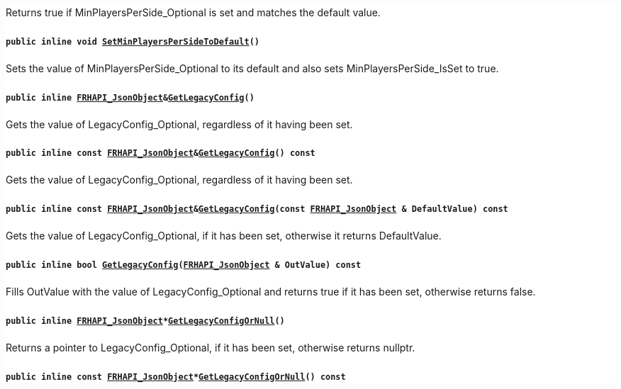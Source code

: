 Returns true if MinPlayersPerSide_Optional is set and matches the default value.

#### `public inline void `[`SetMinPlayersPerSideToDefault`](#structFRHAPI__MatchMakingProfileV2_1a620b2a35235eed724c9f14d8df2ab3bc)`()` <a id="structFRHAPI__MatchMakingProfileV2_1a620b2a35235eed724c9f14d8df2ab3bc"></a>

Sets the value of MinPlayersPerSide_Optional to its default and also sets MinPlayersPerSide_IsSet to true.

#### `public inline `[`FRHAPI_JsonObject`](undefined.md#structFRHAPI__JsonObject)` & `[`GetLegacyConfig`](#structFRHAPI__MatchMakingProfileV2_1ad326532ecc62acb511177c0e343587bd)`()` <a id="structFRHAPI__MatchMakingProfileV2_1ad326532ecc62acb511177c0e343587bd"></a>

Gets the value of LegacyConfig_Optional, regardless of it having been set.

#### `public inline const `[`FRHAPI_JsonObject`](undefined.md#structFRHAPI__JsonObject)` & `[`GetLegacyConfig`](#structFRHAPI__MatchMakingProfileV2_1a180fcdd0c151179672faee4cd8e046a9)`() const` <a id="structFRHAPI__MatchMakingProfileV2_1a180fcdd0c151179672faee4cd8e046a9"></a>

Gets the value of LegacyConfig_Optional, regardless of it having been set.

#### `public inline const `[`FRHAPI_JsonObject`](undefined.md#structFRHAPI__JsonObject)` & `[`GetLegacyConfig`](#structFRHAPI__MatchMakingProfileV2_1adc8741647a8c155ee13dfc8009c3e1b3)`(const `[`FRHAPI_JsonObject`](undefined.md#structFRHAPI__JsonObject)` & DefaultValue) const` <a id="structFRHAPI__MatchMakingProfileV2_1adc8741647a8c155ee13dfc8009c3e1b3"></a>

Gets the value of LegacyConfig_Optional, if it has been set, otherwise it returns DefaultValue.

#### `public inline bool `[`GetLegacyConfig`](#structFRHAPI__MatchMakingProfileV2_1a94ad71fbad7c8f49329b5bac9dd9be20)`(`[`FRHAPI_JsonObject`](undefined.md#structFRHAPI__JsonObject)` & OutValue) const` <a id="structFRHAPI__MatchMakingProfileV2_1a94ad71fbad7c8f49329b5bac9dd9be20"></a>

Fills OutValue with the value of LegacyConfig_Optional and returns true if it has been set, otherwise returns false.

#### `public inline `[`FRHAPI_JsonObject`](undefined.md#structFRHAPI__JsonObject)` * `[`GetLegacyConfigOrNull`](#structFRHAPI__MatchMakingProfileV2_1affd3bac0fc61edb4b9b67feb189eb4ca)`()` <a id="structFRHAPI__MatchMakingProfileV2_1affd3bac0fc61edb4b9b67feb189eb4ca"></a>

Returns a pointer to LegacyConfig_Optional, if it has been set, otherwise returns nullptr.

#### `public inline const `[`FRHAPI_JsonObject`](undefined.md#structFRHAPI__JsonObject)` * `[`GetLegacyConfigOrNull`](#structFRHAPI__MatchMakingProfileV2_1ad8cabc5ac1976c08c6b8b8a3defd6988)`() const` <a id="structFRHAPI__MatchMakingProfileV2_1ad8cabc5ac1976c08c6b8b8a3defd6988"></a>
